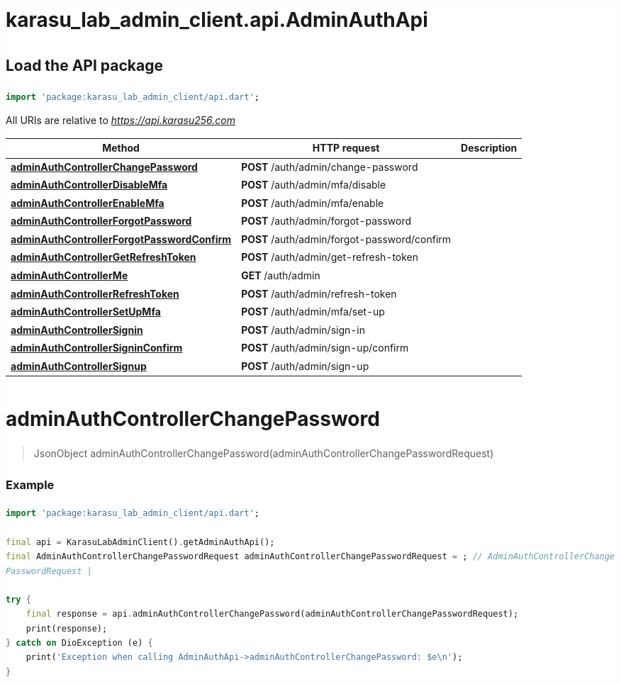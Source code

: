 # karasu_lab_admin_client.api.AdminAuthApi

## Load the API package
```dart
import 'package:karasu_lab_admin_client/api.dart';
```

All URIs are relative to *https://api.karasu256.com*

Method | HTTP request | Description
------------- | ------------- | -------------
[**adminAuthControllerChangePassword**](AdminAuthApi.md#adminauthcontrollerchangepassword) | **POST** /auth/admin/change-password | 
[**adminAuthControllerDisableMfa**](AdminAuthApi.md#adminauthcontrollerdisablemfa) | **POST** /auth/admin/mfa/disable | 
[**adminAuthControllerEnableMfa**](AdminAuthApi.md#adminauthcontrollerenablemfa) | **POST** /auth/admin/mfa/enable | 
[**adminAuthControllerForgotPassword**](AdminAuthApi.md#adminauthcontrollerforgotpassword) | **POST** /auth/admin/forgot-password | 
[**adminAuthControllerForgotPasswordConfirm**](AdminAuthApi.md#adminauthcontrollerforgotpasswordconfirm) | **POST** /auth/admin/forgot-password/confirm | 
[**adminAuthControllerGetRefreshToken**](AdminAuthApi.md#adminauthcontrollergetrefreshtoken) | **POST** /auth/admin/get-refresh-token | 
[**adminAuthControllerMe**](AdminAuthApi.md#adminauthcontrollerme) | **GET** /auth/admin | 
[**adminAuthControllerRefreshToken**](AdminAuthApi.md#adminauthcontrollerrefreshtoken) | **POST** /auth/admin/refresh-token | 
[**adminAuthControllerSetUpMfa**](AdminAuthApi.md#adminauthcontrollersetupmfa) | **POST** /auth/admin/mfa/set-up | 
[**adminAuthControllerSignin**](AdminAuthApi.md#adminauthcontrollersignin) | **POST** /auth/admin/sign-in | 
[**adminAuthControllerSigninConfirm**](AdminAuthApi.md#adminauthcontrollersigninconfirm) | **POST** /auth/admin/sign-up/confirm | 
[**adminAuthControllerSignup**](AdminAuthApi.md#adminauthcontrollersignup) | **POST** /auth/admin/sign-up | 


# **adminAuthControllerChangePassword**
> JsonObject adminAuthControllerChangePassword(adminAuthControllerChangePasswordRequest)



### Example
```dart
import 'package:karasu_lab_admin_client/api.dart';

final api = KarasuLabAdminClient().getAdminAuthApi();
final AdminAuthControllerChangePasswordRequest adminAuthControllerChangePasswordRequest = ; // AdminAuthControllerChangePasswordRequest | 

try {
    final response = api.adminAuthControllerChangePassword(adminAuthControllerChangePasswordRequest);
    print(response);
} catch on DioException (e) {
    print('Exception when calling AdminAuthApi->adminAuthControllerChangePassword: $e\n');
}
```
